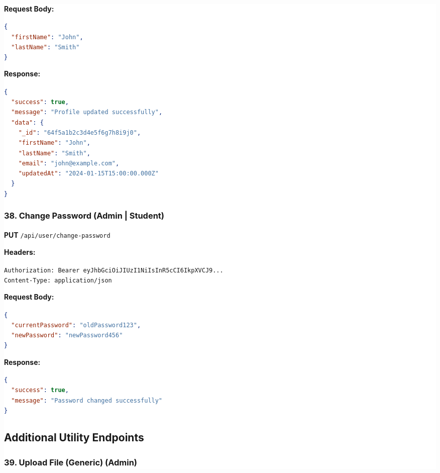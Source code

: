 **Request Body:**

```json
{
  "firstName": "John",
  "lastName": "Smith"
}
```

**Response:**

```json
{
  "success": true,
  "message": "Profile updated successfully",
  "data": {
    "_id": "64f5a1b2c3d4e5f6g7h8i9j0",
    "firstName": "John",
    "lastName": "Smith",
    "email": "john@example.com",
    "updatedAt": "2024-01-15T15:00:00.000Z"
  }
}
```

### 38. Change Password **(Admin | Student)**

**PUT** `/api/user/change-password`

**Headers:**

```
Authorization: Bearer eyJhbGciOiJIUzI1NiIsInR5cCI6IkpXVCJ9...
Content-Type: application/json
```

**Request Body:**

```json
{
  "currentPassword": "oldPassword123",
  "newPassword": "newPassword456"
}
```

**Response:**

```json
{
  "success": true,
  "message": "Password changed successfully"
}
```

## Additional Utility Endpoints

### 39. Upload File (Generic) **(Admin)**
